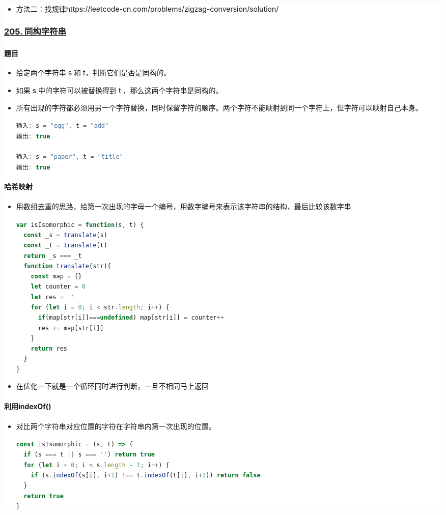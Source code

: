 + 方法二：找规律https://leetcode-cn.com/problems/zigzag-conversion/solution/

### [205. 同构字符串](https://leetcode-cn.com/problems/isomorphic-strings/)

#### 题目

+ 给定两个字符串 s 和 t，判断它们是否是同构的。

+ 如果 s 中的字符可以被替换得到 t ，那么这两个字符串是同构的。

+ 所有出现的字符都必须用另一个字符替换，同时保留字符的顺序。两个字符不能映射到同一个字符上，但字符可以映射自己本身。

  ```js
  输入: s = "egg", t = "add"
  输出: true
  
  输入: s = "paper", t = "title"
  输出: true
  ```

#### 哈希映射

+ 用数组去重的思路，给第一次出现的字母一个编号，用数字编号来表示该字符串的结构，最后比较该数字串

  ```js
  var isIsomorphic = function(s, t) {
    const _s = translate(s)
    const _t = translate(t)
    return _s === _t
    function translate(str){
      const map = {}
      let counter = 0
      let res = ''
      for (let i = 0; i < str.length; i++) {
        if(map[str[i]]===undefined) map[str[i]] = counter++
        res += map[str[i]]
      }
      return res
    }
  }
  ```

+ 在优化一下就是一个循环同时进行判断，一旦不相同马上返回

#### 利用indexOf()

+ 对比两个字符串对应位置的字符在字符串内第一次出现的位置。

  ```js
  const isIsomorphic = (s, t) => {
    if (s === t || s === '') return true
    for (let i = 0; i < s.length - 1; i++) {
      if (s.indexOf(s[i], i+1) !== t.indexOf(t[i], i+1)) return false
    }
    return true
  }
  ```
